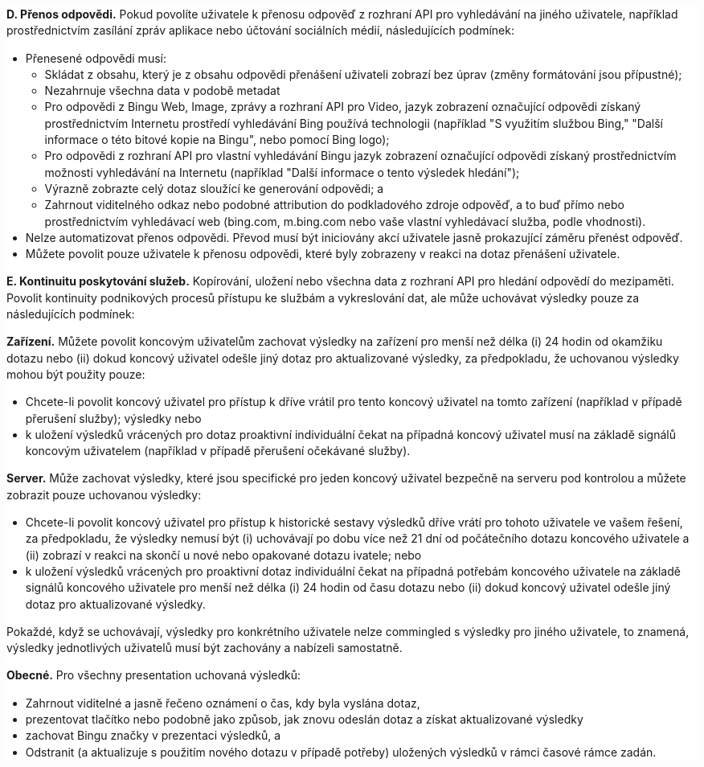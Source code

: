 
**D. Přenos odpovědi.** Pokud povolíte uživatele k přenosu odpověď z rozhraní API pro vyhledávání na jiného uživatele, například prostřednictvím zasílání zpráv aplikace nebo účtování sociálních médií, následujících podmínek: 
- Přenesené odpovědi musí:
  - Skládat z obsahu, který je z obsahu odpovědi přenášení uživateli zobrazí bez úprav (změny formátování jsou přípustné);
  - Nezahrnuje všechna data v podobě metadat
  - Pro odpovědi z Bingu Web, Image, zprávy a rozhraní API pro Video, jazyk zobrazení označující odpovědi získaný prostřednictvím Internetu prostředí vyhledávání Bing používá technologii (například "S využitím službou Bing," "Další informace o této bitové kopie na Bingu", nebo pomocí Bing logo);
  - Pro odpovědi z rozhraní API pro vlastní vyhledávání Bingu jazyk zobrazení označující odpovědi získaný prostřednictvím možnosti vyhledávání na Internetu (například "Další informace o tento výsledek hledání");
  - Výrazně zobrazte celý dotaz sloužící ke generování odpovědi; a
  - Zahrnout viditelného odkaz nebo podobné attribution do podkladového zdroje odpověď, a to buď přímo nebo prostřednictvím vyhledávací web (bing.com, m.bing.com nebo vaše vlastní vyhledávací služba, podle vhodnosti).
- Nelze automatizovat přenos odpovědi. Převod musí být iniciovány akcí uživatele jasně prokazující záměru přenést odpověď.
- Můžete povolit pouze uživatele k přenosu odpovědi, které byly zobrazeny v reakci na dotaz přenášení uživatele.

**E. Kontinuitu poskytování služeb.** Kopírování, uložení nebo všechna data z rozhraní API pro hledání odpovědí do mezipaměti. Povolit kontinuity podnikových procesů přístupu ke službám a vykreslování dat, ale může uchovávat výsledky pouze za následujících podmínek:

**Zařízení.** Můžete povolit koncovým uživatelům zachovat výsledky na zařízení pro menší než délka (i) 24 hodin od okamžiku dotazu nebo (ii) dokud koncový uživatel odešle jiný dotaz pro aktualizované výsledky, za předpokladu, že uchovanou výsledky mohou být použity pouze:

- Chcete-li povolit koncový uživatel pro přístup k dříve vrátil pro tento koncový uživatel na tomto zařízení (například v případě přerušení služby); výsledky nebo
- k uložení výsledků vrácených pro dotaz proaktivní individuální čekat na případná koncový uživatel musí na základě signálů koncovým uživatelem (například v případě přerušení očekávané služby).

**Server.** Může zachovat výsledky, které jsou specifické pro jeden koncový uživatel bezpečně na serveru pod kontrolou a můžete zobrazit pouze uchovanou výsledky:

- Chcete-li povolit koncový uživatel pro přístup k historické sestavy výsledků dříve vrátí pro tohoto uživatele ve vašem řešení, za předpokladu, že výsledky nemusí být (i) uchovávají po dobu více než 21 dní od počátečního dotazu koncového uživatele a (ii) zobrazí v reakci na skončí u nové nebo opakované dotazu ivatele; nebo
- k uložení výsledků vrácených pro proaktivní dotaz individuální čekat na případná potřebám koncového uživatele na základě signálů koncového uživatele pro menší než délka (i) 24 hodin od času dotazu nebo (ii) dokud koncový uživatel odešle jiný dotaz pro aktualizované výsledky.

Pokaždé, když se uchovávají, výsledky pro konkrétního uživatele nelze commingled s výsledky pro jiného uživatele, to znamená, výsledky jednotlivých uživatelů musí být zachovány a nabízeli samostatně.

**Obecné.** Pro všechny presentation uchovaná výsledků:

- Zahrnout viditelné a jasně řečeno oznámení o čas, kdy byla vyslána dotaz,
- prezentovat tlačítko nebo podobně jako způsob, jak znovu odeslán dotaz a získat aktualizované výsledky 
- zachovat Bingu značky v prezentaci výsledků, a
- Odstranit (a aktualizuje s použitím nového dotazu v případě potřeby) uložených výsledků v rámci časové rámce zadán.
